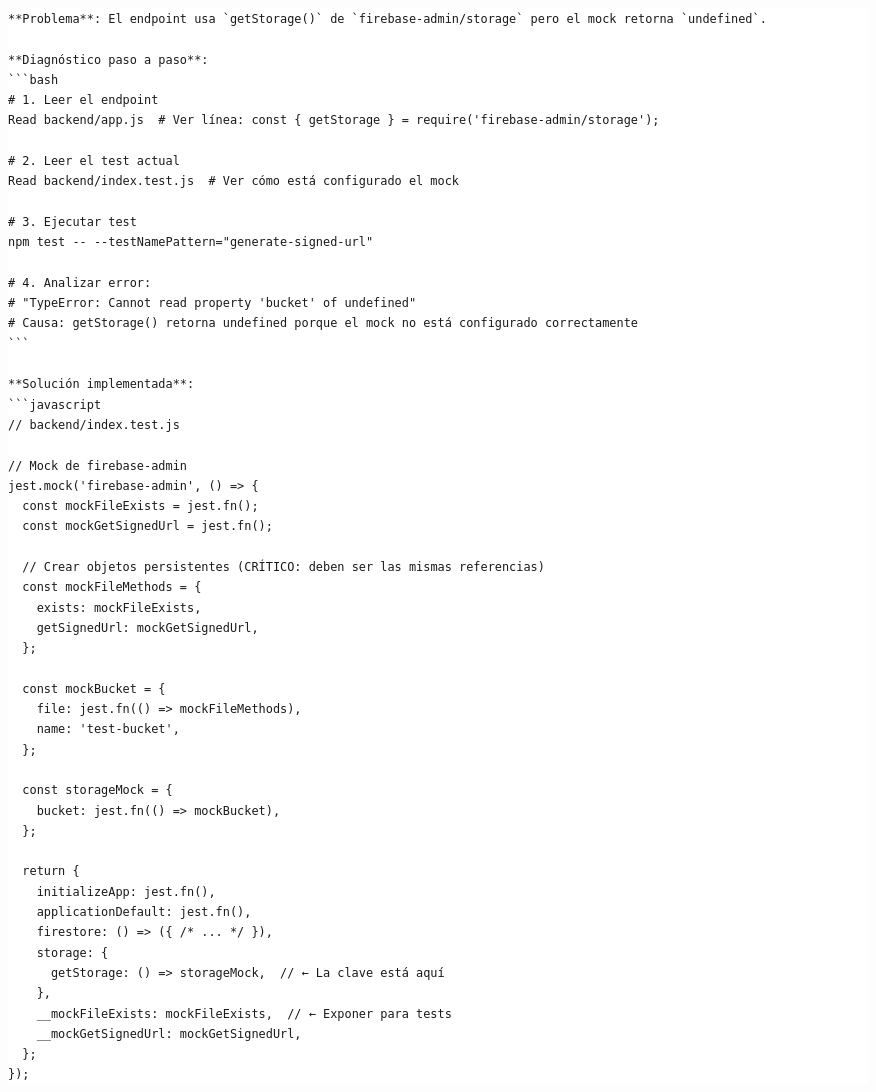     **Problema**: El endpoint usa `getStorage()` de `firebase-admin/storage` pero el mock retorna `undefined`.

    **Diagnóstico paso a paso**:
    ```bash
    # 1. Leer el endpoint
    Read backend/app.js  # Ver línea: const { getStorage } = require('firebase-admin/storage');

    # 2. Leer el test actual
    Read backend/index.test.js  # Ver cómo está configurado el mock

    # 3. Ejecutar test
    npm test -- --testNamePattern="generate-signed-url"

    # 4. Analizar error:
    # "TypeError: Cannot read property 'bucket' of undefined"
    # Causa: getStorage() retorna undefined porque el mock no está configurado correctamente
    ```

    **Solución implementada**:
    ```javascript
    // backend/index.test.js

    // Mock de firebase-admin
    jest.mock('firebase-admin', () => {
      const mockFileExists = jest.fn();
      const mockGetSignedUrl = jest.fn();

      // Crear objetos persistentes (CRÍTICO: deben ser las mismas referencias)
      const mockFileMethods = {
        exists: mockFileExists,
        getSignedUrl: mockGetSignedUrl,
      };

      const mockBucket = {
        file: jest.fn(() => mockFileMethods),
        name: 'test-bucket',
      };

      const storageMock = {
        bucket: jest.fn(() => mockBucket),
      };

      return {
        initializeApp: jest.fn(),
        applicationDefault: jest.fn(),
        firestore: () => ({ /* ... */ }),
        storage: {
          getStorage: () => storageMock,  // ← La clave está aquí
        },
        __mockFileExists: mockFileExists,  // ← Exponer para tests
        __mockGetSignedUrl: mockGetSignedUrl,
      };
    });
